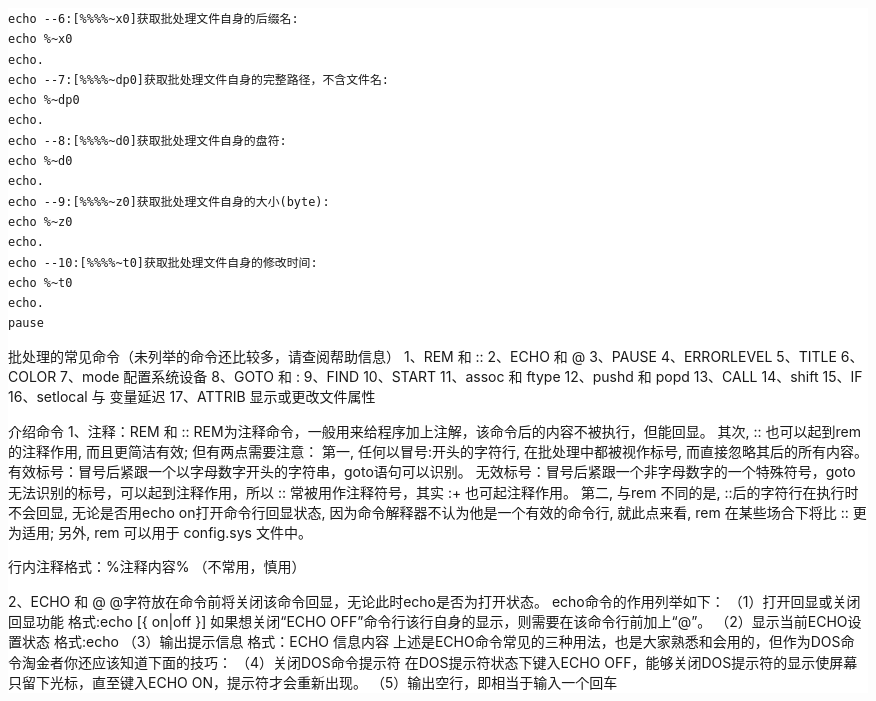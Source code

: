 ```
echo --6:[%%%%~x0]获取批处理文件自身的后缀名: 
echo %~x0 
echo. 
echo --7:[%%%%~dp0]获取批处理文件自身的完整路径，不含文件名: 
echo %~dp0 
echo. 
echo --8:[%%%%~d0]获取批处理文件自身的盘符: 
echo %~d0 
echo. 
echo --9:[%%%%~z0]获取批处理文件自身的大小(byte): 
echo %~z0 
echo. 
echo --10:[%%%%~t0]获取批处理文件自身的修改时间: 
echo %~t0 
echo.
pause

```


批处理的常见命令（未列举的命令还比较多，请查阅帮助信息）
1、REM 和 ::
2、ECHO 和 @
3、PAUSE
4、ERRORLEVEL
5、TITLE
6、COLOR
7、mode 配置系统设备
8、GOTO 和 :
9、FIND
10、START
11、assoc 和 ftype
12、pushd 和 popd
13、CALL
14、shift
15、IF
16、setlocal 与 变量延迟
17、ATTRIB 显示或更改文件属性

介绍命令
1、注释：REM 和 ::
REM为注释命令，一般用来给程序加上注解，该命令后的内容不被执行，但能回显。
其次, :: 也可以起到rem 的注释作用, 而且更简洁有效; 但有两点需要注意：
第一, 任何以冒号:开头的字符行, 在批处理中都被视作标号, 而直接忽略其后的所有内容。
有效标号：冒号后紧跟一个以字母数字开头的字符串，goto语句可以识别。
无效标号：冒号后紧跟一个非字母数字的一个特殊符号，goto无法识别的标号，可以起到注释作用，所以 :: 常被用作注释符号，其实 :+ 也可起注释作用。
第二, 与rem 不同的是, ::后的字符行在执行时不会回显, 无论是否用echo on打开命令行回显状态, 因为命令解释器不认为他是一个有效的命令行, 就此点来看, rem 在某些场合下将比 :: 更为适用; 另外, rem 可以用于 config.sys 文件中。

行内注释格式：%注释内容% （不常用，慎用）

2、ECHO 和 @
@字符放在命令前将关闭该命令回显，无论此时echo是否为打开状态。
echo命令的作用列举如下：
（1）打开回显或关闭回显功能
格式:echo [{ on|off }]
如果想关闭“ECHO OFF”命令行该行自身的显示，则需要在该命令行前加上“@”。
（2）显示当前ECHO设置状态
格式:echo
（3）输出提示信息
格式：ECHO 信息内容
上述是ECHO命令常见的三种用法，也是大家熟悉和会用的，但作为DOS命令淘金者你还应该知道下面的技巧：
（4）关闭DOS命令提示符
在DOS提示符状态下键入ECHO OFF，能够关闭DOS提示符的显示使屏幕只留下光标，直至键入ECHO ON，提示符才会重新出现。
（5）输出空行，即相当于输入一个回车